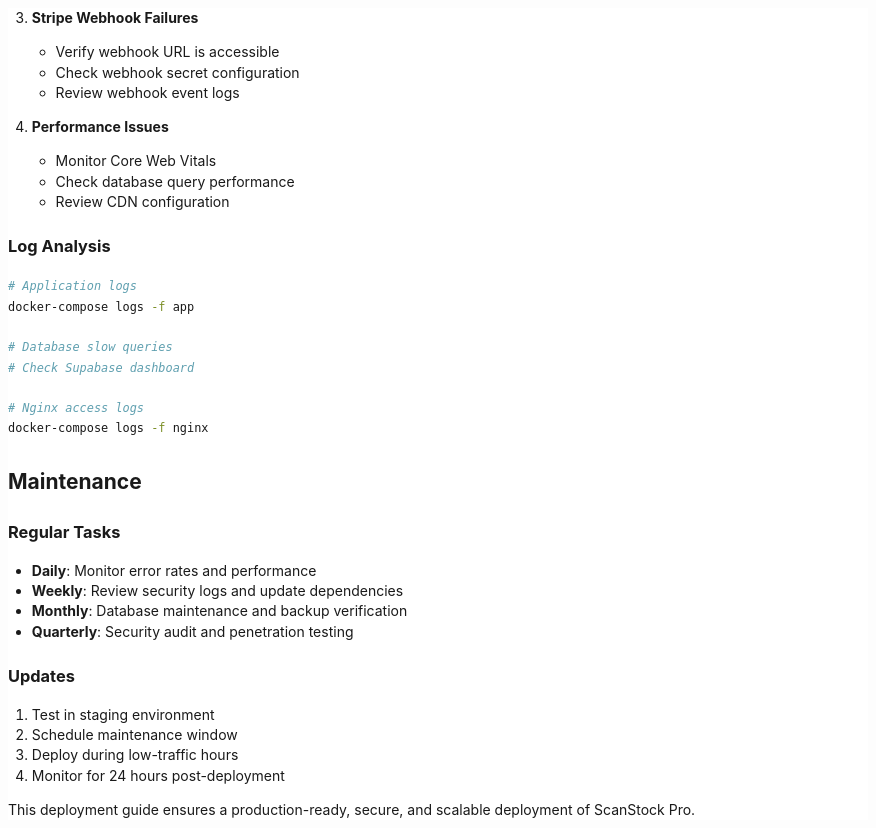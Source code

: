 3. **Stripe Webhook Failures**
   - Verify webhook URL is accessible
   - Check webhook secret configuration
   - Review webhook event logs

4. **Performance Issues**
   - Monitor Core Web Vitals
   - Check database query performance
   - Review CDN configuration

### Log Analysis
```bash
# Application logs
docker-compose logs -f app

# Database slow queries
# Check Supabase dashboard

# Nginx access logs
docker-compose logs -f nginx
```

## Maintenance

### Regular Tasks
- **Daily**: Monitor error rates and performance
- **Weekly**: Review security logs and update dependencies
- **Monthly**: Database maintenance and backup verification
- **Quarterly**: Security audit and penetration testing

### Updates
1. Test in staging environment
2. Schedule maintenance window
3. Deploy during low-traffic hours
4. Monitor for 24 hours post-deployment

This deployment guide ensures a production-ready, secure, and scalable deployment of ScanStock Pro.